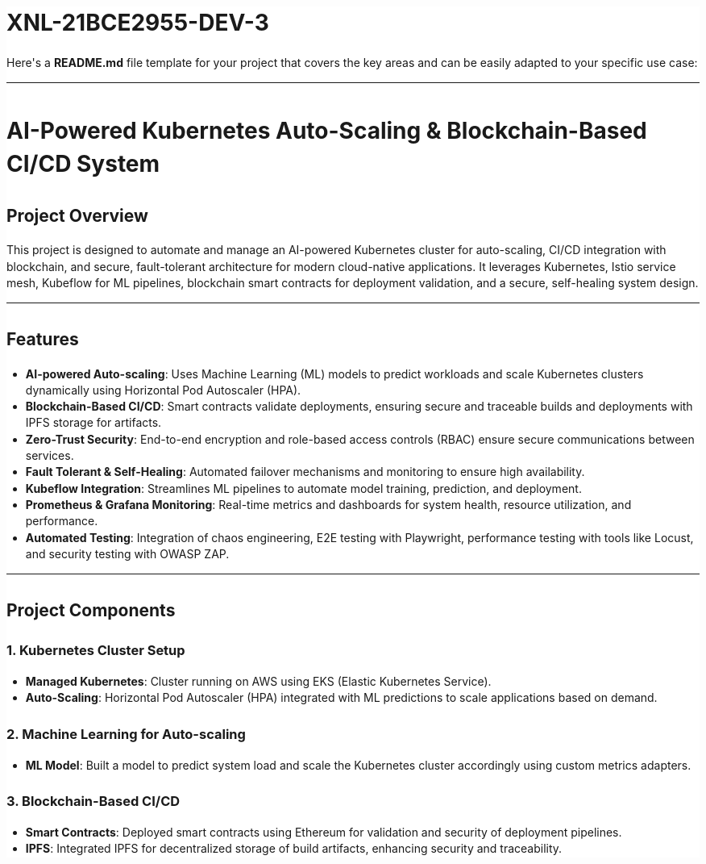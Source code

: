 # XNL-21BCE2955-DEV-3
Here's a **README.md** file template for your project that covers the key areas and can be easily adapted to your specific use case:

---

# AI-Powered Kubernetes Auto-Scaling & Blockchain-Based CI/CD System

## **Project Overview**
This project is designed to automate and manage an AI-powered Kubernetes cluster for auto-scaling, CI/CD integration with blockchain, and secure, fault-tolerant architecture for modern cloud-native applications. It leverages Kubernetes, Istio service mesh, Kubeflow for ML pipelines, blockchain smart contracts for deployment validation, and a secure, self-healing system design.

---

## **Features**
- **AI-powered Auto-scaling**: Uses Machine Learning (ML) models to predict workloads and scale Kubernetes clusters dynamically using Horizontal Pod Autoscaler (HPA).
- **Blockchain-Based CI/CD**: Smart contracts validate deployments, ensuring secure and traceable builds and deployments with IPFS storage for artifacts.
- **Zero-Trust Security**: End-to-end encryption and role-based access controls (RBAC) ensure secure communications between services.
- **Fault Tolerant & Self-Healing**: Automated failover mechanisms and monitoring to ensure high availability.
- **Kubeflow Integration**: Streamlines ML pipelines to automate model training, prediction, and deployment.
- **Prometheus & Grafana Monitoring**: Real-time metrics and dashboards for system health, resource utilization, and performance.
- **Automated Testing**: Integration of chaos engineering, E2E testing with Playwright, performance testing with tools like Locust, and security testing with OWASP ZAP.

---

## **Project Components**

### 1. **Kubernetes Cluster Setup**
   - **Managed Kubernetes**: Cluster running on AWS using EKS (Elastic Kubernetes Service).
   - **Auto-Scaling**: Horizontal Pod Autoscaler (HPA) integrated with ML predictions to scale applications based on demand.

### 2. **Machine Learning for Auto-scaling**
   - **ML Model**: Built a model to predict system load and scale the Kubernetes cluster accordingly using custom metrics adapters.

### 3. **Blockchain-Based CI/CD**
   - **Smart Contracts**: Deployed smart contracts using Ethereum for validation and security of deployment pipelines.
   - **IPFS**: Integrated IPFS for decentralized storage of build artifacts, enhancing security and traceability.
